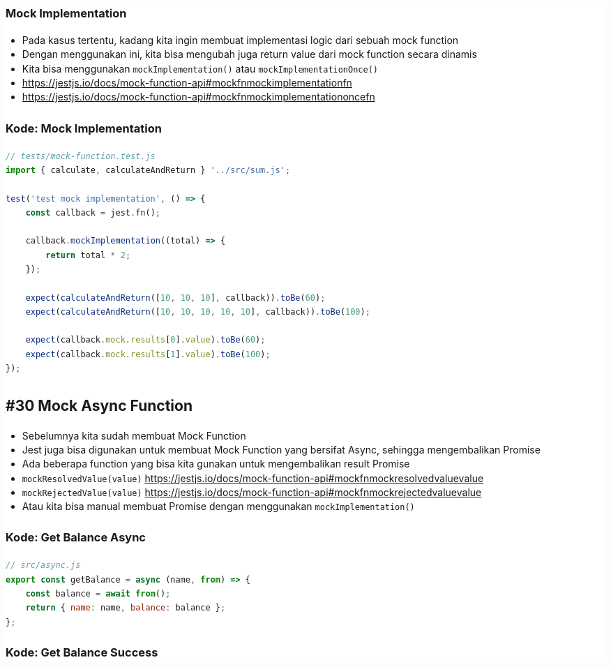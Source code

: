 ### Mock Implementation

- Pada kasus tertentu, kadang kita ingin membuat implementasi logic dari sebuah mock function
- Dengan menggunakan ini, kita bisa mengubah juga return value dari mock function secara dinamis
- Kita bisa menggunakan `mockImplementation()` atau `mockImplementationOnce()`
- <https://jestjs.io/docs/mock-function-api#mockfnmockimplementationfn>
- <https://jestjs.io/docs/mock-function-api#mockfnmockimplementationoncefn>

### Kode: Mock Implementation

```js
// tests/mock-function.test.js
import { calculate, calculateAndReturn } '../src/sum.js';

test('test mock implementation', () => {
	const callback = jest.fn();

	callback.mockImplementation((total) => {
		return total * 2;
	});

	expect(calculateAndReturn([10, 10, 10], callback)).toBe(60);
	expect(calculateAndReturn([10, 10, 10, 10, 10], callback)).toBe(100);

	expect(callback.mock.results[0].value).toBe(60);
	expect(callback.mock.results[1].value).toBe(100);
});
```

## #30 Mock Async Function

- Sebelumnya kita sudah membuat Mock Function
- Jest juga bisa digunakan untuk membuat Mock Function yang bersifat Async, sehingga mengembalikan Promise
- Ada beberapa function yang bisa kita gunakan untuk mengembalikan result Promise
- `mockResolvedValue(value)` <https://jestjs.io/docs/mock-function-api#mockfnmockresolvedvaluevalue>
- `mockRejectedValue(value)` <https://jestjs.io/docs/mock-function-api#mockfnmockrejectedvaluevalue>
- Atau kita bisa manual membuat Promise dengan menggunakan `mockImplementation()`

### Kode: Get Balance Async

```js
// src/async.js
export const getBalance = async (name, from) => {
	const balance = await from();
	return { name: name, balance: balance };
};
```

### Kode: Get Balance Success

